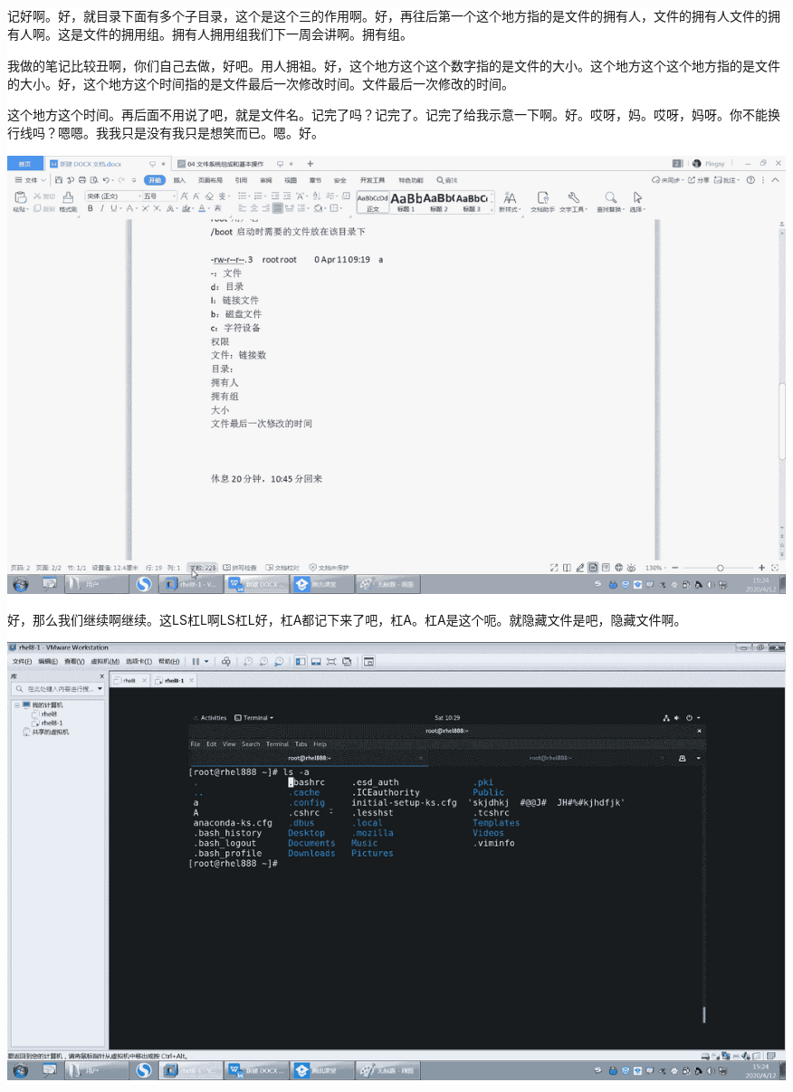 记好啊。好，就目录下面有多个子目录，这个是这个三的作用啊。好，再往后第一个这个地方指的是文件的拥有人，文件的拥有人文件的拥有人啊。这是文件的拥用组。拥有人拥用组我们下一周会讲啊。拥有组。

我做的笔记比较丑啊，你们自己去做，好吧。用人拥祖。好，这个地方这个这个数字指的是文件的大小。这个地方这个这个地方指的是文件的大小。好，这个地方这个时间指的是文件最后一次修改时间。文件最后一次修改的时间。

这个地方这个时间。再后面不用说了吧，就是文件名。记完了吗？记完了。记完了给我示意一下啊。好。哎呀，妈。哎呀，妈呀。你不能换行线吗？嗯嗯。我我只是没有我只是想笑而已。嗯。好。



![](img/5b029923e35f16f02cc275e3afd34c67_100.png)

好，那么我们继续啊继续。这LS杠L啊LS杠L好，杠A都记下来了吧，杠A。杠A是这个呃。就隐藏文件是吧，隐藏文件啊。



![](img/5b029923e35f16f02cc275e3afd34c67_102.png)
